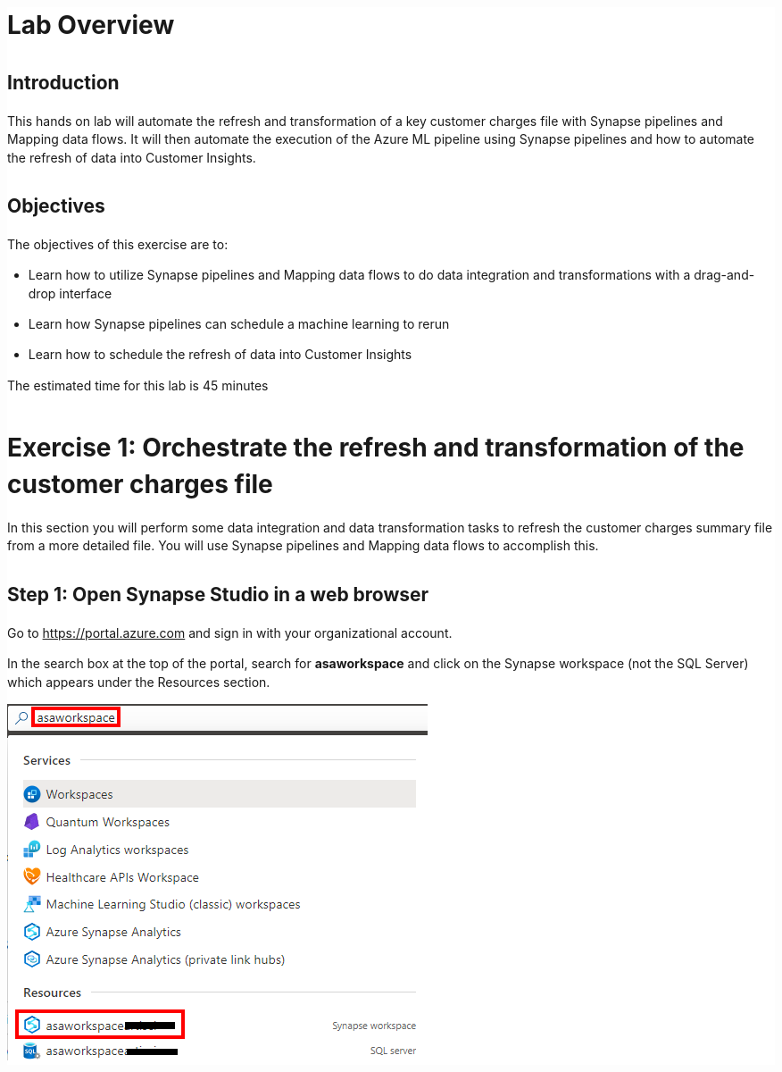 # Lab Overview

## Introduction

This hands on lab will automate the refresh and transformation of a key
customer charges file with Synapse pipelines and Mapping data flows. It
will then automate the execution of the Azure ML pipeline using Synapse
pipelines and how to automate the refresh of data into Customer
Insights.

## Objectives

The objectives of this exercise are to:

-   Learn how to utilize Synapse pipelines and Mapping data flows to do
    data integration and transformations with a drag-and-drop interface

-   Learn how Synapse pipelines can schedule a machine learning to rerun

-   Learn how to schedule the refresh of data into Customer Insights

The estimated time for this lab is 45 minutes

# Exercise 1: Orchestrate the refresh and transformation of the customer charges file

In this section you will perform some data integration and data
transformation tasks to refresh the customer charges summary file from a
more detailed file. You will use Synapse pipelines and Mapping data
flows to accomplish this.

## Step 1: Open Synapse Studio in a web browser

Go to <https://portal.azure.com> and sign in with your organizational
account.

In the search box at the top of the portal, search for **asaworkspace**
and click on the Synapse workspace (not the SQL Server) which appears
under the Resources section.

![](images/lab06/media/image3.png)
